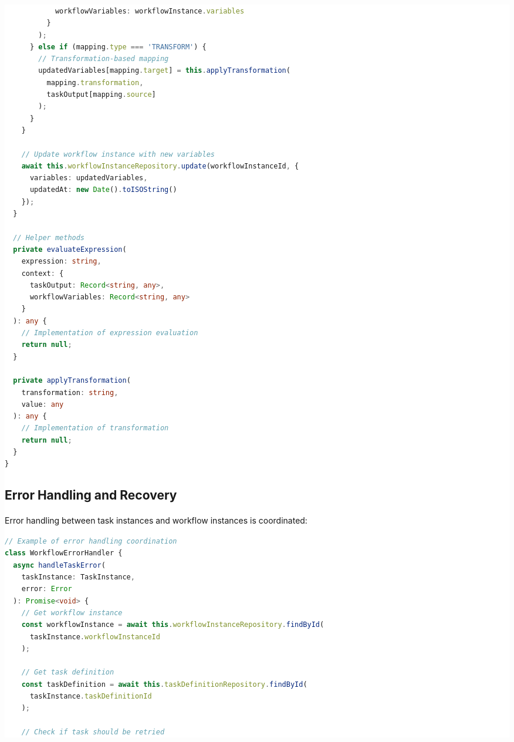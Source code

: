```typescript
            workflowVariables: workflowInstance.variables
          }
        );
      } else if (mapping.type === 'TRANSFORM') {
        // Transformation-based mapping
        updatedVariables[mapping.target] = this.applyTransformation(
          mapping.transformation,
          taskOutput[mapping.source]
        );
      }
    }
    
    // Update workflow instance with new variables
    await this.workflowInstanceRepository.update(workflowInstanceId, {
      variables: updatedVariables,
      updatedAt: new Date().toISOString()
    });
  }
  
  // Helper methods
  private evaluateExpression(
    expression: string,
    context: {
      taskOutput: Record<string, any>,
      workflowVariables: Record<string, any>
    }
  ): any {
    // Implementation of expression evaluation
    return null;
  }
  
  private applyTransformation(
    transformation: string,
    value: any
  ): any {
    // Implementation of transformation
    return null;
  }
}
```

## Error Handling and Recovery

Error handling between task instances and workflow instances is coordinated:

```typescript
// Example of error handling coordination
class WorkflowErrorHandler {
  async handleTaskError(
    taskInstance: TaskInstance,
    error: Error
  ): Promise<void> {
    // Get workflow instance
    const workflowInstance = await this.workflowInstanceRepository.findById(
      taskInstance.workflowInstanceId
    );
    
    // Get task definition
    const taskDefinition = await this.taskDefinitionRepository.findById(
      taskInstance.taskDefinitionId
    );
    
    // Check if task should be retried
```